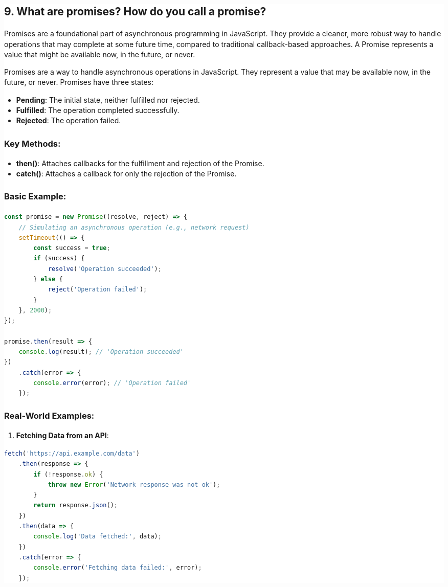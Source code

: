 ## 9. What are promises? How do you call a promise?

Promises are a foundational part of asynchronous programming in JavaScript. They provide a cleaner, more robust way to
handle operations that may complete at some future time, compared to traditional callback-based approaches. A Promise
represents a value that might be available now, in the future, or never.

Promises are a way to handle asynchronous operations in JavaScript. They represent a value that may be available now, in
the future, or never. Promises have three states:

- **Pending**: The initial state, neither fulfilled nor rejected.
- **Fulfilled**: The operation completed successfully.
- **Rejected**: The operation failed.

### Key Methods:

- **then()**: Attaches callbacks for the fulfillment and rejection of the Promise.
- **catch()**: Attaches a callback for only the rejection of the Promise.

### Basic Example:

```javascript
const promise = new Promise((resolve, reject) => {
    // Simulating an asynchronous operation (e.g., network request)
    setTimeout(() => {
        const success = true;
        if (success) {
            resolve('Operation succeeded');
        } else {
            reject('Operation failed');
        }
    }, 2000);
});

promise.then(result => {
    console.log(result); // 'Operation succeeded'
})
    .catch(error => {
        console.error(error); // 'Operation failed'
    });
```

### Real-World Examples:

1. **Fetching Data from an API**:

```javascript
fetch('https://api.example.com/data')
    .then(response => {
        if (!response.ok) {
            throw new Error('Network response was not ok');
        }
        return response.json();
    })
    .then(data => {
        console.log('Data fetched:', data);
    })
    .catch(error => {
        console.error('Fetching data failed:', error);
    });
```
